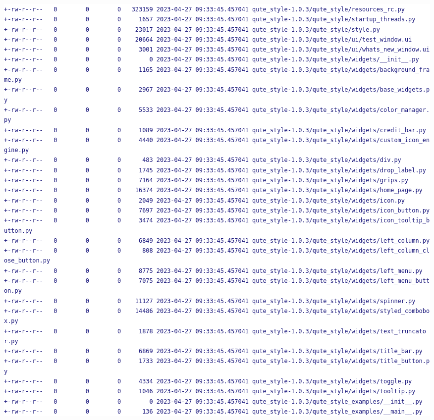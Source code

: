 ```diff
+-rw-r--r--   0        0        0   323159 2023-04-27 09:33:45.457041 qute_style-1.0.3/qute_style/resources_rc.py
+-rw-r--r--   0        0        0     1657 2023-04-27 09:33:45.457041 qute_style-1.0.3/qute_style/startup_threads.py
+-rw-r--r--   0        0        0    23017 2023-04-27 09:33:45.457041 qute_style-1.0.3/qute_style/style.py
+-rw-r--r--   0        0        0    20664 2023-04-27 09:33:45.457041 qute_style-1.0.3/qute_style/ui/test_window.ui
+-rw-r--r--   0        0        0     3001 2023-04-27 09:33:45.457041 qute_style-1.0.3/qute_style/ui/whats_new_window.ui
+-rw-r--r--   0        0        0        0 2023-04-27 09:33:45.457041 qute_style-1.0.3/qute_style/widgets/__init__.py
+-rw-r--r--   0        0        0     1165 2023-04-27 09:33:45.457041 qute_style-1.0.3/qute_style/widgets/background_frame.py
+-rw-r--r--   0        0        0     2967 2023-04-27 09:33:45.457041 qute_style-1.0.3/qute_style/widgets/base_widgets.py
+-rw-r--r--   0        0        0     5533 2023-04-27 09:33:45.457041 qute_style-1.0.3/qute_style/widgets/color_manager.py
+-rw-r--r--   0        0        0     1089 2023-04-27 09:33:45.457041 qute_style-1.0.3/qute_style/widgets/credit_bar.py
+-rw-r--r--   0        0        0     4440 2023-04-27 09:33:45.457041 qute_style-1.0.3/qute_style/widgets/custom_icon_engine.py
+-rw-r--r--   0        0        0      483 2023-04-27 09:33:45.457041 qute_style-1.0.3/qute_style/widgets/div.py
+-rw-r--r--   0        0        0     1745 2023-04-27 09:33:45.457041 qute_style-1.0.3/qute_style/widgets/drop_label.py
+-rw-r--r--   0        0        0     7164 2023-04-27 09:33:45.457041 qute_style-1.0.3/qute_style/widgets/grips.py
+-rw-r--r--   0        0        0    16374 2023-04-27 09:33:45.457041 qute_style-1.0.3/qute_style/widgets/home_page.py
+-rw-r--r--   0        0        0     2049 2023-04-27 09:33:45.457041 qute_style-1.0.3/qute_style/widgets/icon.py
+-rw-r--r--   0        0        0     7697 2023-04-27 09:33:45.457041 qute_style-1.0.3/qute_style/widgets/icon_button.py
+-rw-r--r--   0        0        0     3474 2023-04-27 09:33:45.457041 qute_style-1.0.3/qute_style/widgets/icon_tooltip_button.py
+-rw-r--r--   0        0        0     6849 2023-04-27 09:33:45.457041 qute_style-1.0.3/qute_style/widgets/left_column.py
+-rw-r--r--   0        0        0      808 2023-04-27 09:33:45.457041 qute_style-1.0.3/qute_style/widgets/left_column_close_button.py
+-rw-r--r--   0        0        0     8775 2023-04-27 09:33:45.457041 qute_style-1.0.3/qute_style/widgets/left_menu.py
+-rw-r--r--   0        0        0     7075 2023-04-27 09:33:45.457041 qute_style-1.0.3/qute_style/widgets/left_menu_button.py
+-rw-r--r--   0        0        0    11127 2023-04-27 09:33:45.457041 qute_style-1.0.3/qute_style/widgets/spinner.py
+-rw-r--r--   0        0        0    14486 2023-04-27 09:33:45.457041 qute_style-1.0.3/qute_style/widgets/styled_combobox.py
+-rw-r--r--   0        0        0     1878 2023-04-27 09:33:45.457041 qute_style-1.0.3/qute_style/widgets/text_truncator.py
+-rw-r--r--   0        0        0     6869 2023-04-27 09:33:45.457041 qute_style-1.0.3/qute_style/widgets/title_bar.py
+-rw-r--r--   0        0        0     1733 2023-04-27 09:33:45.457041 qute_style-1.0.3/qute_style/widgets/title_button.py
+-rw-r--r--   0        0        0     4334 2023-04-27 09:33:45.457041 qute_style-1.0.3/qute_style/widgets/toggle.py
+-rw-r--r--   0        0        0     1046 2023-04-27 09:33:45.457041 qute_style-1.0.3/qute_style/widgets/tooltip.py
+-rw-r--r--   0        0        0        0 2023-04-27 09:33:45.457041 qute_style-1.0.3/qute_style_examples/__init__.py
+-rw-r--r--   0        0        0      136 2023-04-27 09:33:45.457041 qute_style-1.0.3/qute_style_examples/__main__.py
```